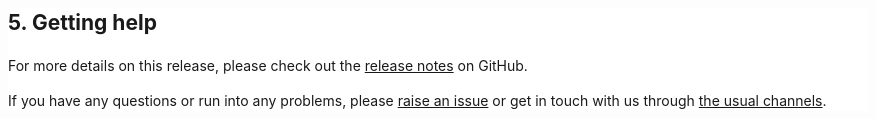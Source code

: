 <h2 id="help">5. Getting help</h2>

For more details on this release, please check out the [release notes][snowplow-release] on GitHub.

If you have any questions or run into any problems, please [raise an issue][issues] or get in touch with us through [the usual channels][talk-to-us].

[lascaux]: https://en.wikipedia.org/wiki/Lascaux
[lascaux-img]: /assets/img/blog/2017/07/lascaux.jpg

[snowplow-release]: https://github.com/snowplow/snowplow/releases/r90-lascaux

[splitting-eer-rfc]: http://discourse.snowplowanalytics.com/t/splitting-emretlrunner-into-snowplowctl-and-dataflow-runner/350
[azure-rfc]: https://discourse.snowplowanalytics.com/t/porting-snowplow-to-microsoft-azure/1178
[create-role]: http://docs.aws.amazon.com/redshift/latest/gsg/rs-gsg-create-an-iam-role.html
[r88]: /blog/2017/04/27/snowplow-r88-angkor-wat-released/
[r89]: /blog/2017/06/12/snowplow-r89-plain-of-jars-released

[rdb-improvements-milestone]: https://github.com/snowplow/snowplow/milestone/143

[issue-1777]: https://github.com/snowplow/snowplow/issues/1777
[issue-2962]: https://github.com/snowplow/snowplow/issues/2962
[issue-3023]: https://github.com/snowplow/snowplow/issues/3023
[issue-3113]: https://github.com/snowplow/snowplow/issues/3113
[issue-3281]: https://github.com/snowplow/snowplow/issues/3281
[issue-3293]: https://github.com/snowplow/snowplow/issues/3293

[app-dl]: http://dl.bintray.com/snowplow/snowplow-generic/snowplow_emr_r90_lascaux.zip
[config-yml]: https://github.com/snowplow/snowplow/blob/master/3-enrich/emr-etl-runner/config/config.yml.sample

[rbolkey]: https://github.com/rbolkey
[onespot]: https://www.onespot.com
[spark-guide]: http://discourse.snowplowanalytics.com/t/learnings-from-using-the-new-spark-emr-jobs/1260

[r9x-webhooks]: https://github.com/snowplow/snowplow/milestone/129
[r9x-eer]: https://github.com/snowplow/snowplow/milestone/141
[r9x-str]: https://github.com/snowplow/snowplow/milestone/135

[discourse]: http://discourse.snowplowanalytics.com/

[issues]: https://github.com/snowplow/snowplow/issues/new
[talk-to-us]: https://github.com/snowplow/snowplow/wiki/Talk-to-us
